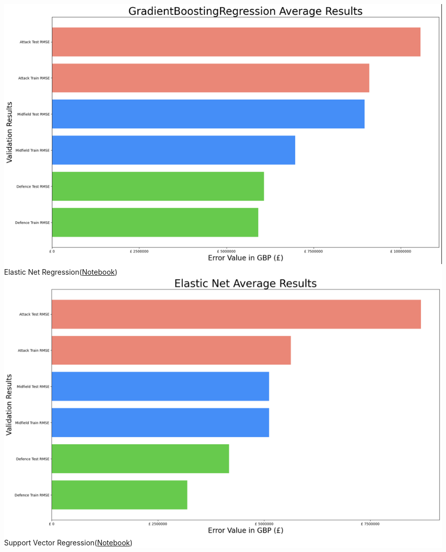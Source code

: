 ![Alt text](screenshots/GradientBoost.png)
Elastic Net Regression([Notebook](https://github.com/Chickychicken/Soccer-Transfer-Market-Application/blob/main/Model%20Building/ElasticNet_Regression.ipynb))
![Alt text](screenshots/ElasticNet.png)
Support Vector Regression([Notebook](https://github.com/Chickychicken/Soccer-Transfer-Market-Application/blob/main/Model%20Building/Support_Vector.ipynb))